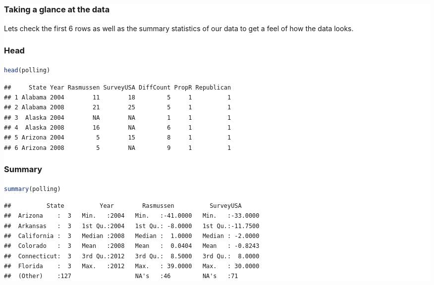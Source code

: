 ### Taking a glance at the data

Lets check the first 6 rows as well as the summary statistics of our
data to get a feel of how the data looks.

### Head

``` r
head(polling)
```

    ##     State Year Rasmussen SurveyUSA DiffCount PropR Republican
    ## 1 Alabama 2004        11        18         5     1          1
    ## 2 Alabama 2008        21        25         5     1          1
    ## 3  Alaska 2004        NA        NA         1     1          1
    ## 4  Alaska 2008        16        NA         6     1          1
    ## 5 Arizona 2004         5        15         8     1          1
    ## 6 Arizona 2008         5        NA         9     1          1

### Summary

``` r
summary(polling)
```

    ##          State          Year        Rasmussen          SurveyUSA       
    ##  Arizona    :  3   Min.   :2004   Min.   :-41.0000   Min.   :-33.0000  
    ##  Arkansas   :  3   1st Qu.:2004   1st Qu.: -8.0000   1st Qu.:-11.7500  
    ##  California :  3   Median :2008   Median :  1.0000   Median : -2.0000  
    ##  Colorado   :  3   Mean   :2008   Mean   :  0.0404   Mean   : -0.8243  
    ##  Connecticut:  3   3rd Qu.:2012   3rd Qu.:  8.5000   3rd Qu.:  8.0000  
    ##  Florida    :  3   Max.   :2012   Max.   : 39.0000   Max.   : 30.0000  
    ##  (Other)    :127                  NA's   :46         NA's   :71        